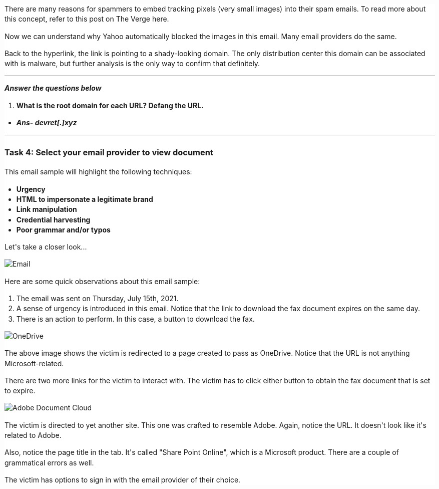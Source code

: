 There are many reasons for spammers to embed tracking pixels (very small images) into their spam emails. To read more about this concept, refer to this post on The Verge here. 

Now we can understand why Yahoo automatically blocked the images in this email. Many email providers do the same. 

Back to the hyperlink, the link is pointing to a shady-looking domain. The only distribution center this domain can be associated with is malware, but further analysis is the only way to confirm that definitely. 

---

***Answer the questions below***

1. **What is the root domain for each URL? Defang the URL.**
- ***Ans- devret[.]xyz***

---

### Task 4: Select your email provider to view document 

This email sample will highlight the following techniques:

- **Urgency**
- **HTML to impersonate a legitimate brand**
- **Link manipulation**
- **Credential harvesting**
- **Poor grammar and/or typos**

Let's take a closer look...

![Email](https://github.com/vrbait1107/CTF_WRITEUPS/blob/main/TryHackMe/images/Phishing-Emails-2/Picture-8.png "Email")

Here are some quick observations about this email sample:

1. The email was sent on Thursday, July 15th, 2021.  
2. A sense of urgency is introduced in this email. Notice that the link to download the fax document expires on the same day.
3. There is an action to perform. In this case, a button to download the fax. 

![OneDrive](https://github.com/vrbait1107/CTF_WRITEUPS/blob/main/TryHackMe/images/Phishing-OneDrives-2/Picture-9.png "OneDrive")

The above image shows the victim is redirected to a page created to pass as OneDrive. Notice that the URL is not anything Microsoft-related. 

There are two more links for the victim to interact with. The victim has to click either button to obtain the fax document that is set to expire. 

![Adobe Document Cloud](https://github.com/vrbait1107/CTF_WRITEUPS/blob/main/TryHackMe/images/Phishing-Emails-2/Picture-10.png "Adobe Document Cloud")

The victim is directed to yet another site. This one was crafted to resemble Adobe. Again, notice the URL. It doesn't look like it's related to Adobe.

Also, notice the page title in the tab. It's called "Share Point Online", which is a Microsoft product.  There are a couple of grammatical errors as well. 

The victim has options to sign in with the email provider of their choice. 
